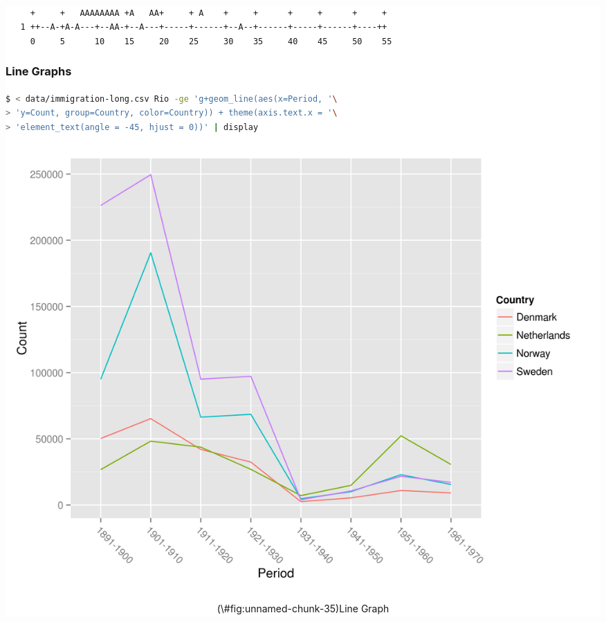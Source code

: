 ```bash
     +     +   AAAAAAAA +A   AA+     + A    +     +      +     +      +     +
   1 ++--A-+A-A---+--AA-+--A---+-----+------+--A--+------+-----+------+----++
     0     5      10    15     20    25     30    35     40    45     50    55
```

### Line Graphs 


```bash
$ < data/immigration-long.csv Rio -ge 'g+geom_line(aes(x=Period, '\
> 'y=Count, group=Country, color=Country)) + theme(axis.text.x = '\
> 'element_text(angle = -45, hjust = 0))' | display
```

<div class="figure" style="text-align: center">
<img src="images/rio-linegraph.png" alt="Line Graph"  />
<p class="caption">(\#fig:unnamed-chunk-35)Line Graph</p>
</div>

